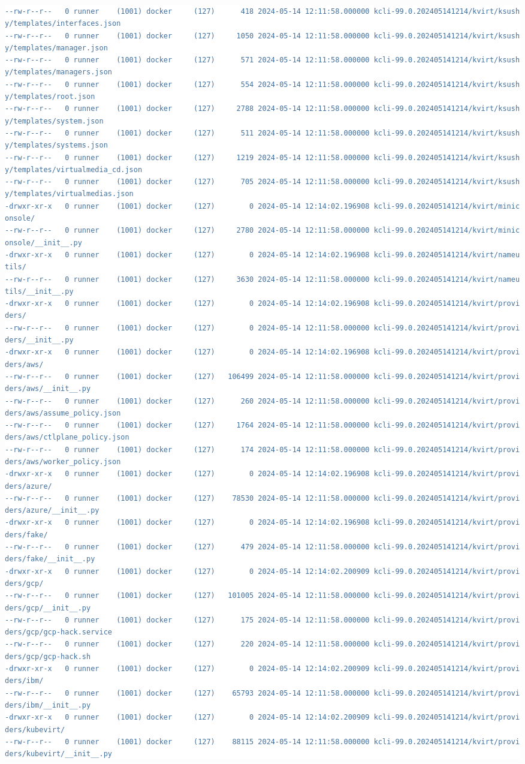 ```diff
--rw-r--r--   0 runner    (1001) docker     (127)      418 2024-05-14 12:11:58.000000 kcli-99.0.202405141214/kvirt/ksushy/templates/interfaces.json
--rw-r--r--   0 runner    (1001) docker     (127)     1050 2024-05-14 12:11:58.000000 kcli-99.0.202405141214/kvirt/ksushy/templates/manager.json
--rw-r--r--   0 runner    (1001) docker     (127)      571 2024-05-14 12:11:58.000000 kcli-99.0.202405141214/kvirt/ksushy/templates/managers.json
--rw-r--r--   0 runner    (1001) docker     (127)      554 2024-05-14 12:11:58.000000 kcli-99.0.202405141214/kvirt/ksushy/templates/root.json
--rw-r--r--   0 runner    (1001) docker     (127)     2788 2024-05-14 12:11:58.000000 kcli-99.0.202405141214/kvirt/ksushy/templates/system.json
--rw-r--r--   0 runner    (1001) docker     (127)      511 2024-05-14 12:11:58.000000 kcli-99.0.202405141214/kvirt/ksushy/templates/systems.json
--rw-r--r--   0 runner    (1001) docker     (127)     1219 2024-05-14 12:11:58.000000 kcli-99.0.202405141214/kvirt/ksushy/templates/virtualmedia_cd.json
--rw-r--r--   0 runner    (1001) docker     (127)      705 2024-05-14 12:11:58.000000 kcli-99.0.202405141214/kvirt/ksushy/templates/virtualmedias.json
-drwxr-xr-x   0 runner    (1001) docker     (127)        0 2024-05-14 12:14:02.196908 kcli-99.0.202405141214/kvirt/miniconsole/
--rw-r--r--   0 runner    (1001) docker     (127)     2780 2024-05-14 12:11:58.000000 kcli-99.0.202405141214/kvirt/miniconsole/__init__.py
-drwxr-xr-x   0 runner    (1001) docker     (127)        0 2024-05-14 12:14:02.196908 kcli-99.0.202405141214/kvirt/nameutils/
--rw-r--r--   0 runner    (1001) docker     (127)     3630 2024-05-14 12:11:58.000000 kcli-99.0.202405141214/kvirt/nameutils/__init__.py
-drwxr-xr-x   0 runner    (1001) docker     (127)        0 2024-05-14 12:14:02.196908 kcli-99.0.202405141214/kvirt/providers/
--rw-r--r--   0 runner    (1001) docker     (127)        0 2024-05-14 12:11:58.000000 kcli-99.0.202405141214/kvirt/providers/__init__.py
-drwxr-xr-x   0 runner    (1001) docker     (127)        0 2024-05-14 12:14:02.196908 kcli-99.0.202405141214/kvirt/providers/aws/
--rw-r--r--   0 runner    (1001) docker     (127)   106499 2024-05-14 12:11:58.000000 kcli-99.0.202405141214/kvirt/providers/aws/__init__.py
--rw-r--r--   0 runner    (1001) docker     (127)      260 2024-05-14 12:11:58.000000 kcli-99.0.202405141214/kvirt/providers/aws/assume_policy.json
--rw-r--r--   0 runner    (1001) docker     (127)     1764 2024-05-14 12:11:58.000000 kcli-99.0.202405141214/kvirt/providers/aws/ctlplane_policy.json
--rw-r--r--   0 runner    (1001) docker     (127)      174 2024-05-14 12:11:58.000000 kcli-99.0.202405141214/kvirt/providers/aws/worker_policy.json
-drwxr-xr-x   0 runner    (1001) docker     (127)        0 2024-05-14 12:14:02.196908 kcli-99.0.202405141214/kvirt/providers/azure/
--rw-r--r--   0 runner    (1001) docker     (127)    78530 2024-05-14 12:11:58.000000 kcli-99.0.202405141214/kvirt/providers/azure/__init__.py
-drwxr-xr-x   0 runner    (1001) docker     (127)        0 2024-05-14 12:14:02.196908 kcli-99.0.202405141214/kvirt/providers/fake/
--rw-r--r--   0 runner    (1001) docker     (127)      479 2024-05-14 12:11:58.000000 kcli-99.0.202405141214/kvirt/providers/fake/__init__.py
-drwxr-xr-x   0 runner    (1001) docker     (127)        0 2024-05-14 12:14:02.200909 kcli-99.0.202405141214/kvirt/providers/gcp/
--rw-r--r--   0 runner    (1001) docker     (127)   101005 2024-05-14 12:11:58.000000 kcli-99.0.202405141214/kvirt/providers/gcp/__init__.py
--rw-r--r--   0 runner    (1001) docker     (127)      175 2024-05-14 12:11:58.000000 kcli-99.0.202405141214/kvirt/providers/gcp/gcp-hack.service
--rw-r--r--   0 runner    (1001) docker     (127)      220 2024-05-14 12:11:58.000000 kcli-99.0.202405141214/kvirt/providers/gcp/gcp-hack.sh
-drwxr-xr-x   0 runner    (1001) docker     (127)        0 2024-05-14 12:14:02.200909 kcli-99.0.202405141214/kvirt/providers/ibm/
--rw-r--r--   0 runner    (1001) docker     (127)    65793 2024-05-14 12:11:58.000000 kcli-99.0.202405141214/kvirt/providers/ibm/__init__.py
-drwxr-xr-x   0 runner    (1001) docker     (127)        0 2024-05-14 12:14:02.200909 kcli-99.0.202405141214/kvirt/providers/kubevirt/
--rw-r--r--   0 runner    (1001) docker     (127)    88115 2024-05-14 12:11:58.000000 kcli-99.0.202405141214/kvirt/providers/kubevirt/__init__.py
